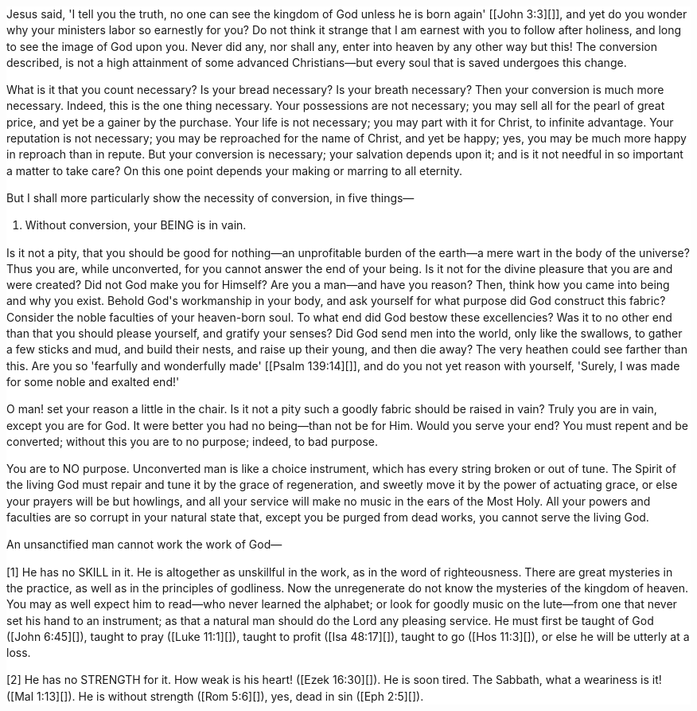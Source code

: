 Jesus said, 'I tell you the truth, no one can see the kingdom of God unless he is born again' [[John 3:3][]], and yet do you wonder why your ministers labor so earnestly for you? Do not think it strange that I am earnest with you to follow after holiness, and long to see the image of God upon you. Never did any, nor shall any, enter into heaven by any other way but this! The conversion described, is not a high attainment of some advanced Christians—but every soul that is saved undergoes this change.

What is it that you count necessary? Is your bread necessary? Is your breath necessary? Then your conversion is much more necessary. Indeed, this is the one thing necessary. Your possessions are not necessary; you may sell all for the pearl of great price, and yet be a gainer by the purchase. Your life is not necessary; you may part with it for Christ, to infinite advantage. Your reputation is not necessary; you may be reproached for the name of Christ, and yet be happy; yes, you may be much more happy in reproach than in repute. But your conversion is necessary; your salvation depends upon it; and is it not needful in so important a matter to take care? On this one point depends your making or marring to all eternity.

But I shall more particularly show the necessity of conversion, in five things—

1. Without conversion, your BEING is in vain.

Is it not a pity, that you should be good for nothing—an unprofitable burden of the earth—a mere wart in the body of the universe? Thus you are, while unconverted, for you cannot answer the end of your being. Is it not for the divine pleasure that you are and were created? Did not God make you for Himself? Are you a man—and have you reason? Then, think how you came into being and why you exist. Behold God's workmanship in your body, and ask yourself for what purpose did God construct this fabric? Consider the noble faculties of your heaven-born soul. To what end did God bestow these excellencies? Was it to no other end than that you should please yourself, and gratify your senses? Did God send men into the world, only like the swallows, to gather a few sticks and mud, and build their nests, and raise up their young, and then die away? The very heathen could see farther than this. Are you so 'fearfully and wonderfully made' [[Psalm 139:14][]], and do you not yet reason with yourself, 'Surely, I was made for some noble and exalted end!'

O man! set your reason a little in the chair. Is it not a pity such a goodly fabric should be raised in vain? Truly you are in vain, except you are for God. It were better you had no being—than not be for Him. Would you serve your end? You must repent and be converted; without this you are to no purpose; indeed, to bad purpose.

You are to NO purpose. Unconverted man is like a choice instrument, which has every string broken or out of tune. The Spirit of the living God must repair and tune it by the grace of regeneration, and sweetly move it by the power of actuating grace, or else your prayers will be but howlings, and all your service will make no music in the ears of the Most Holy. All your powers and faculties are so corrupt in your natural state that, except you be purged from dead works, you cannot serve the living God.

An unsanctified man cannot work the work of God—

[1] He has no SKILL in it. He is altogether as unskillful in the work, as in the word of righteousness. There are great mysteries in the practice, as well as in the principles of godliness. Now the unregenerate do not know the mysteries of the kingdom of heaven. You may as well expect him to read—who never learned the alphabet; or look for goodly music on the lute—from one that never set his hand to an instrument; as that a natural man should do the Lord any pleasing service. He must first be taught of God ([John 6:45][]), taught to pray ([Luke 11:1][]), taught to profit ([Isa 48:17][]), taught to go ([Hos 11:3][]), or else he will be utterly at a loss.

[2] He has no STRENGTH for it. How weak is his heart! ([Ezek 16:30][]). He is soon tired. The Sabbath, what a weariness is it! ([Mal 1:13][]). He is without strength ([Rom 5:6][]), yes, dead in sin ([Eph 2:5][]).
